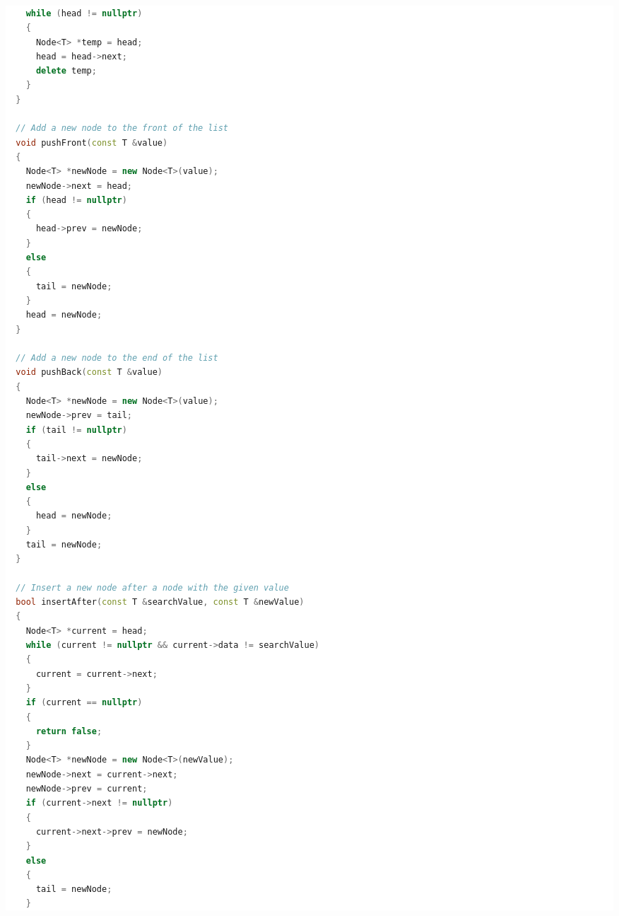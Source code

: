```c++
    while (head != nullptr)
    {
      Node<T> *temp = head;
      head = head->next;
      delete temp;
    }
  }

  // Add a new node to the front of the list
  void pushFront(const T &value)
  {
    Node<T> *newNode = new Node<T>(value);
    newNode->next = head;
    if (head != nullptr)
    {
      head->prev = newNode;
    }
    else
    {
      tail = newNode;
    }
    head = newNode;
  }

  // Add a new node to the end of the list
  void pushBack(const T &value)
  {
    Node<T> *newNode = new Node<T>(value);
    newNode->prev = tail;
    if (tail != nullptr)
    {
      tail->next = newNode;
    }
    else
    {
      head = newNode;
    }
    tail = newNode;
  }

  // Insert a new node after a node with the given value
  bool insertAfter(const T &searchValue, const T &newValue)
  {
    Node<T> *current = head;
    while (current != nullptr && current->data != searchValue)
    {
      current = current->next;
    }
    if (current == nullptr)
    {
      return false;
    }
    Node<T> *newNode = new Node<T>(newValue);
    newNode->next = current->next;
    newNode->prev = current;
    if (current->next != nullptr)
    {
      current->next->prev = newNode;
    }
    else
    {
      tail = newNode;
    }
```